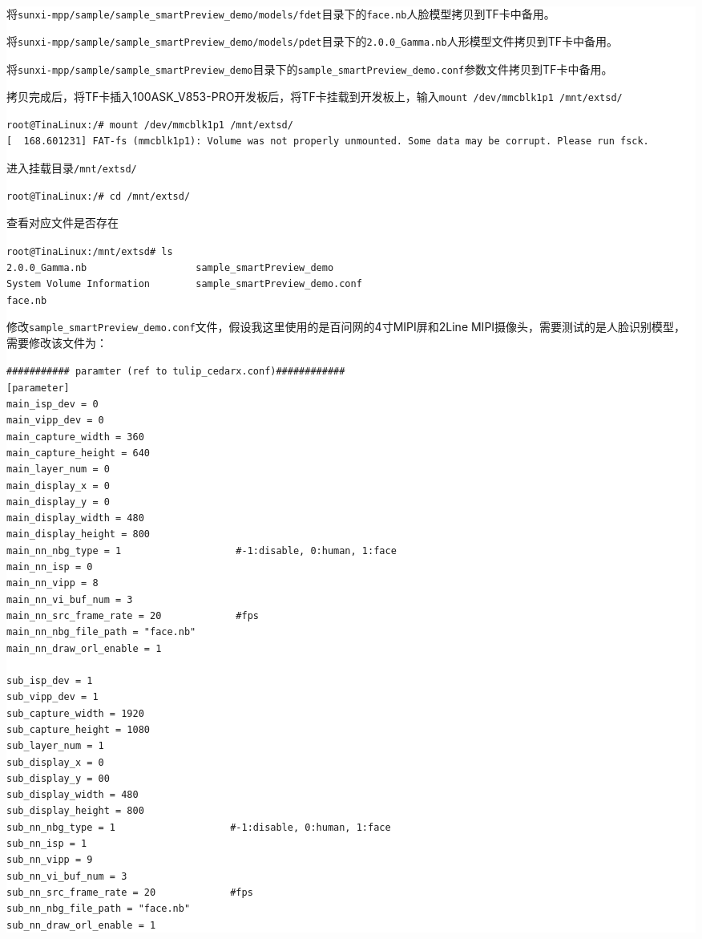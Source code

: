 ​	将`sunxi-mpp/sample/sample_smartPreview_demo/models/fdet`目录下的`face.nb`人脸模型拷贝到TF卡中备用。

​	将`sunxi-mpp/sample/sample_smartPreview_demo/models/pdet`目录下的`2.0.0_Gamma.nb`人形模型文件拷贝到TF卡中备用。

​	将`sunxi-mpp/sample/sample_smartPreview_demo`目录下的`sample_smartPreview_demo.conf`参数文件拷贝到TF卡中备用。

拷贝完成后，将TF卡插入100ASK_V853-PRO开发板后，将TF卡挂载到开发板上，输入`mount /dev/mmcblk1p1 /mnt/extsd/`

```
root@TinaLinux:/# mount /dev/mmcblk1p1 /mnt/extsd/
[  168.601231] FAT-fs (mmcblk1p1): Volume was not properly unmounted. Some data may be corrupt. Please run fsck.
```

进入挂载目录`/mnt/extsd/`

```
root@TinaLinux:/# cd /mnt/extsd/
```

查看对应文件是否存在

```
root@TinaLinux:/mnt/extsd# ls
2.0.0_Gamma.nb                   sample_smartPreview_demo
System Volume Information        sample_smartPreview_demo.conf
face.nb
```



修改`sample_smartPreview_demo.conf`文件，假设我这里使用的是百问网的4寸MIPI屏和2Line MIPI摄像头，需要测试的是人脸识别模型，需要修改该文件为：

```
########### paramter (ref to tulip_cedarx.conf)############
[parameter]
main_isp_dev = 0
main_vipp_dev = 0
main_capture_width = 360
main_capture_height = 640
main_layer_num = 0
main_display_x = 0
main_display_y = 0
main_display_width = 480
main_display_height = 800
main_nn_nbg_type = 1                    #-1:disable, 0:human, 1:face
main_nn_isp = 0
main_nn_vipp = 8
main_nn_vi_buf_num = 3
main_nn_src_frame_rate = 20             #fps
main_nn_nbg_file_path = "face.nb"
main_nn_draw_orl_enable = 1

sub_isp_dev = 1
sub_vipp_dev = 1
sub_capture_width = 1920
sub_capture_height = 1080
sub_layer_num = 1
sub_display_x = 0
sub_display_y = 00
sub_display_width = 480
sub_display_height = 800
sub_nn_nbg_type = 1                    #-1:disable, 0:human, 1:face
sub_nn_isp = 1
sub_nn_vipp = 9
sub_nn_vi_buf_num = 3
sub_nn_src_frame_rate = 20             #fps
sub_nn_nbg_file_path = "face.nb"
sub_nn_draw_orl_enable = 1

```